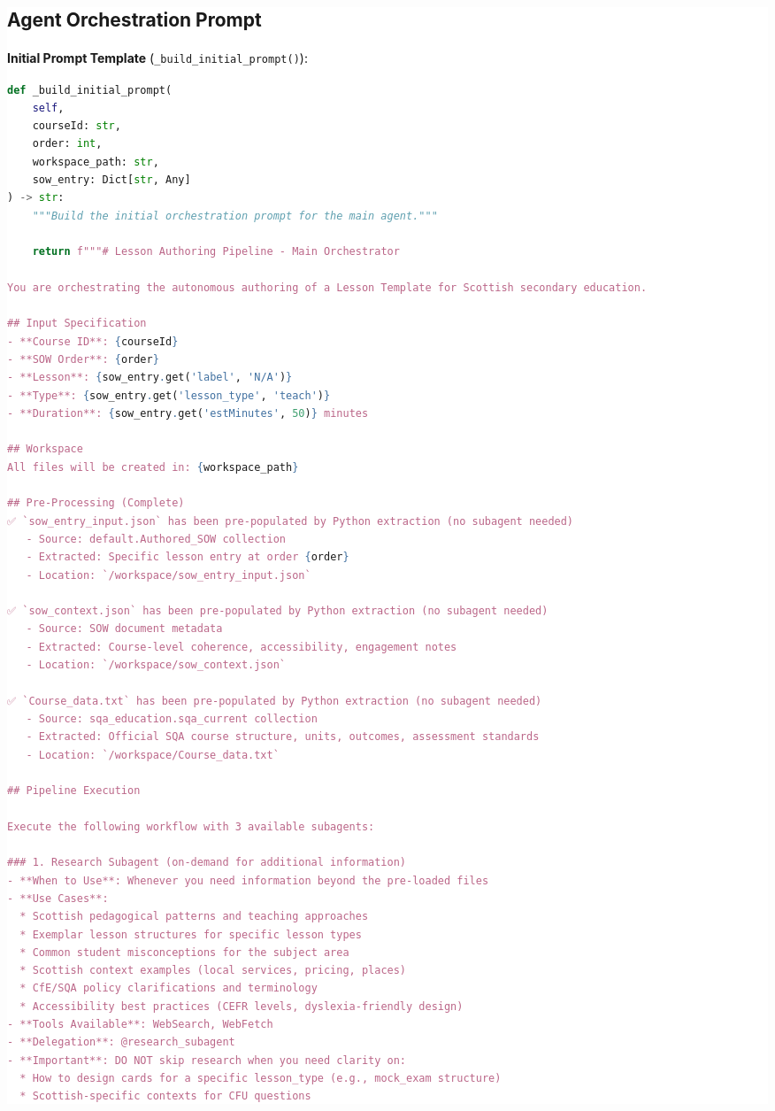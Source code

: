 
## Agent Orchestration Prompt

**Initial Prompt Template** (`_build_initial_prompt()`):

```python
def _build_initial_prompt(
    self,
    courseId: str,
    order: int,
    workspace_path: str,
    sow_entry: Dict[str, Any]
) -> str:
    """Build the initial orchestration prompt for the main agent."""

    return f"""# Lesson Authoring Pipeline - Main Orchestrator

You are orchestrating the autonomous authoring of a Lesson Template for Scottish secondary education.

## Input Specification
- **Course ID**: {courseId}
- **SOW Order**: {order}
- **Lesson**: {sow_entry.get('label', 'N/A')}
- **Type**: {sow_entry.get('lesson_type', 'teach')}
- **Duration**: {sow_entry.get('estMinutes', 50)} minutes

## Workspace
All files will be created in: {workspace_path}

## Pre-Processing (Complete)
✅ `sow_entry_input.json` has been pre-populated by Python extraction (no subagent needed)
   - Source: default.Authored_SOW collection
   - Extracted: Specific lesson entry at order {order}
   - Location: `/workspace/sow_entry_input.json`

✅ `sow_context.json` has been pre-populated by Python extraction (no subagent needed)
   - Source: SOW document metadata
   - Extracted: Course-level coherence, accessibility, engagement notes
   - Location: `/workspace/sow_context.json`

✅ `Course_data.txt` has been pre-populated by Python extraction (no subagent needed)
   - Source: sqa_education.sqa_current collection
   - Extracted: Official SQA course structure, units, outcomes, assessment standards
   - Location: `/workspace/Course_data.txt`

## Pipeline Execution

Execute the following workflow with 3 available subagents:

### 1. Research Subagent (on-demand for additional information)
- **When to Use**: Whenever you need information beyond the pre-loaded files
- **Use Cases**:
  * Scottish pedagogical patterns and teaching approaches
  * Exemplar lesson structures for specific lesson types
  * Common student misconceptions for the subject area
  * Scottish context examples (local services, pricing, places)
  * CfE/SQA policy clarifications and terminology
  * Accessibility best practices (CEFR levels, dyslexia-friendly design)
- **Tools Available**: WebSearch, WebFetch
- **Delegation**: @research_subagent
- **Important**: DO NOT skip research when you need clarity on:
  * How to design cards for a specific lesson_type (e.g., mock_exam structure)
  * Scottish-specific contexts for CFU questions
```